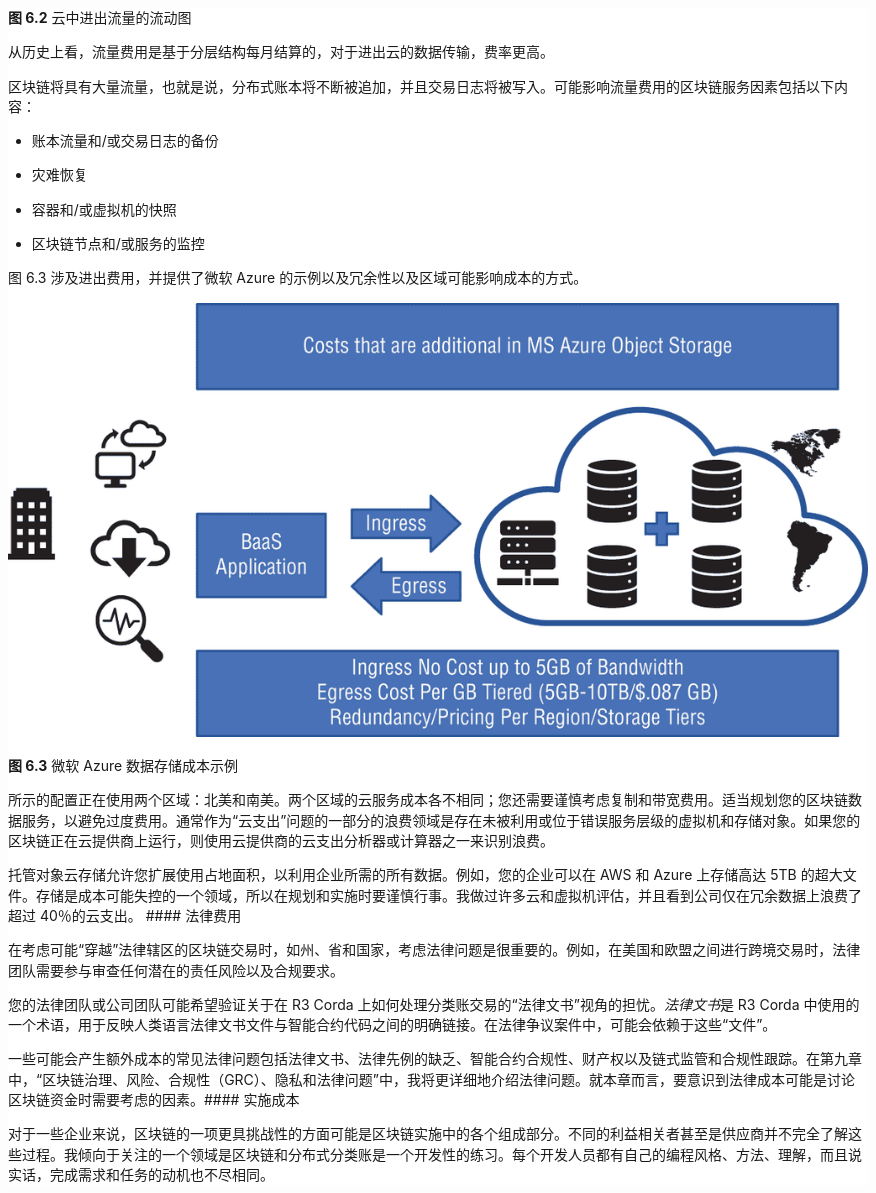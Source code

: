 **图 6.2** 云中进出流量的流动图

从历史上看，流量费用是基于分层结构每月结算的，对于进出云的数据传输，费率更高。

区块链将具有大量流量，也就是说，分布式账本将不断被追加，并且交易日志将被写入。可能影响流量费用的区块链服务因素包括以下内容：

+   账本流量和/或交易日志的备份

+   灾难恢复

+   容器和/或虚拟机的快照

+   区块链节点和/或服务的监控

图 6.3 涉及进出费用，并提供了微软 Azure 的示例以及冗余性以及区域可能影响成本的方式。

![流程图描述 MS Azure 对象存储中额外费用的进出费用。](img/c06f003.png)

**图 6.3** 微软 Azure 数据存储成本示例

所示的配置正在使用两个区域：北美和南美。两个区域的云服务成本各不相同；您还需要谨慎考虑复制和带宽费用。适当规划您的区块链数据服务，以避免过度费用。通常作为“云支出”问题的一部分的浪费领域是存在未被利用或位于错误服务层级的虚拟机和存储对象。如果您的区块链正在云提供商上运行，则使用云提供商的云支出分析器或计算器之一来识别浪费。

托管对象云存储允许您扩展使用占地面积，以利用企业所需的所有数据。例如，您的企业可以在 AWS 和 Azure 上存储高达 5TB 的超大文件。存储是成本可能失控的一个领域，所以在规划和实施时要谨慎行事。我做过许多云和虚拟机评估，并且看到公司仅在冗余数据上浪费了超过 40％的云支出。  #### 法律费用

在考虑可能“穿越”法律辖区的区块链交易时，如州、省和国家，考虑法律问题是很重要的。例如，在美国和欧盟之间进行跨境交易时，法律团队需要参与审查任何潜在的责任风险以及合规要求。

您的法律团队或公司团队可能希望验证关于在 R3 Corda 上如何处理分类账交易的“法律文书”视角的担忧。*法律文书*是 R3 Corda 中使用的一个术语，用于反映人类语言法律文书文件与智能合约代码之间的明确链接。在法律争议案件中，可能会依赖于这些“文件”。

一些可能会产生额外成本的常见法律问题包括法律文书、法律先例的缺乏、智能合约合规性、财产权以及链式监管和合规性跟踪。在第九章中，“区块链治理、风险、合规性（GRC）、隐私和法律问题”中，我将更详细地介绍法律问题。就本章而言，要意识到法律成本可能是讨论区块链资金时需要考虑的因素。#### 实施成本

对于一些企业来说，区块链的一项更具挑战性的方面可能是区块链实施中的各个组成部分。不同的利益相关者甚至是供应商并不完全了解这些过程。我倾向于关注的一个领域是区块链和分布式分类账是一个开发性的练习。每个开发人员都有自己的编程风格、方法、理解，而且说实话，完成需求和任务的动机也不尽相同。
